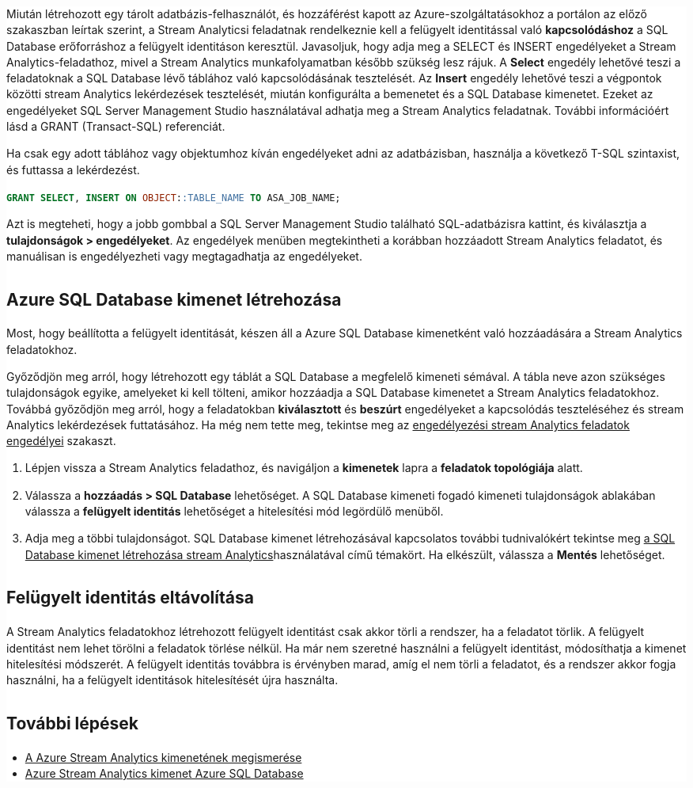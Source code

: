 Miután létrehozott egy tárolt adatbázis-felhasználót, és hozzáférést kapott az Azure-szolgáltatásokhoz a portálon az előző szakaszban leírtak szerint, a Stream Analyticsi feladatnak rendelkeznie kell a felügyelt identitással való **kapcsolódáshoz** a SQL Database erőforráshoz a felügyelt identitáson keresztül. Javasoljuk, hogy adja meg a SELECT és INSERT engedélyeket a Stream Analytics-feladathoz, mivel a Stream Analytics munkafolyamatban később szükség lesz rájuk. A **Select** engedély lehetővé teszi a feladatoknak a SQL Database lévő táblához való kapcsolódásának tesztelését. Az **Insert** engedély lehetővé teszi a végpontok közötti stream Analytics lekérdezések tesztelését, miután konfigurálta a bemenetet és a SQL Database kimenetet. Ezeket az engedélyeket SQL Server Management Studio használatával adhatja meg a Stream Analytics feladatnak. További információért lásd a GRANT (Transact-SQL) referenciát.

Ha csak egy adott táblához vagy objektumhoz kíván engedélyeket adni az adatbázisban, használja a következő T-SQL szintaxist, és futtassa a lekérdezést. 

```sql
GRANT SELECT, INSERT ON OBJECT::TABLE_NAME TO ASA_JOB_NAME; 
```

Azt is megteheti, hogy a jobb gombbal a SQL Server Management Studio található SQL-adatbázisra kattint, és kiválasztja a **tulajdonságok > engedélyeket**. Az engedélyek menüben megtekintheti a korábban hozzáadott Stream Analytics feladatot, és manuálisan is engedélyezheti vagy megtagadhatja az engedélyeket.

## <a name="create-an-azure-sql-database-output"></a>Azure SQL Database kimenet létrehozása

Most, hogy beállította a felügyelt identitását, készen áll a Azure SQL Database kimenetként való hozzáadására a Stream Analytics feladatokhoz.

Győződjön meg arról, hogy létrehozott egy táblát a SQL Database a megfelelő kimeneti sémával. A tábla neve azon szükséges tulajdonságok egyike, amelyeket ki kell tölteni, amikor hozzáadja a SQL Database kimenetet a Stream Analytics feladatokhoz. Továbbá győződjön meg arról, hogy a feladatokban **kiválasztott** és **beszúrt** engedélyeket a kapcsolódás teszteléséhez és stream Analytics lekérdezések futtatásához. Ha még nem tette meg, tekintse meg az [engedélyezési stream Analytics feladatok engedélyei](#grant-stream-analytics-job-permissions) szakaszt. 

1. Lépjen vissza a Stream Analytics feladathoz, és navigáljon a **kimenetek** lapra a **feladatok topológiája** alatt. 

1. Válassza a **hozzáadás > SQL Database** lehetőséget. A SQL Database kimeneti fogadó kimeneti tulajdonságok ablakában válassza a **felügyelt identitás** lehetőséget a hitelesítési mód legördülő menüből.

1. Adja meg a többi tulajdonságot. SQL Database kimenet létrehozásával kapcsolatos további tudnivalókért tekintse meg [a SQL Database kimenet létrehozása stream Analytics](sql-database-output.md)használatával című témakört. Ha elkészült, válassza a **Mentés** lehetőséget. 

## <a name="remove-managed-identity"></a>Felügyelt identitás eltávolítása

A Stream Analytics feladatokhoz létrehozott felügyelt identitást csak akkor törli a rendszer, ha a feladatot törlik. A felügyelt identitást nem lehet törölni a feladatok törlése nélkül. Ha már nem szeretné használni a felügyelt identitást, módosíthatja a kimenet hitelesítési módszerét. A felügyelt identitás továbbra is érvényben marad, amíg el nem törli a feladatot, és a rendszer akkor fogja használni, ha a felügyelt identitások hitelesítését újra használta.

## <a name="next-steps"></a>További lépések

* [A Azure Stream Analytics kimenetének megismerése](stream-analytics-define-outputs.md)
* [Azure Stream Analytics kimenet Azure SQL Database](stream-analytics-sql-output-perf.md)
